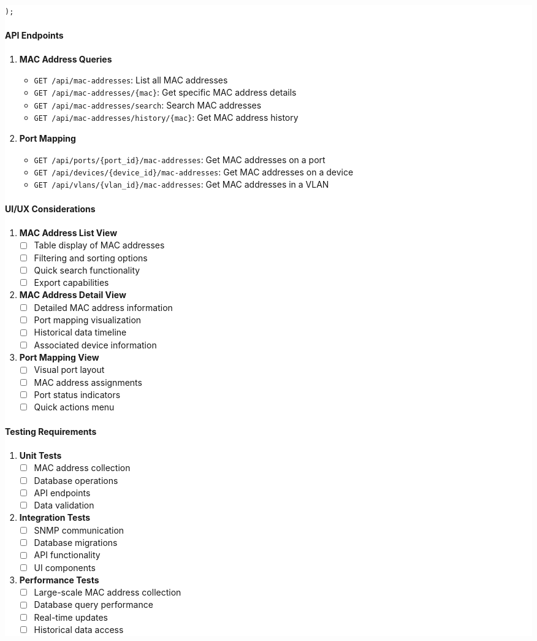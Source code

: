 ```sql
);
```

#### API Endpoints

1. **MAC Address Queries**
   - `GET /api/mac-addresses`: List all MAC addresses
   - `GET /api/mac-addresses/{mac}`: Get specific MAC address details
   - `GET /api/mac-addresses/search`: Search MAC addresses
   - `GET /api/mac-addresses/history/{mac}`: Get MAC address history

2. **Port Mapping**
   - `GET /api/ports/{port_id}/mac-addresses`: Get MAC addresses on a port
   - `GET /api/devices/{device_id}/mac-addresses`: Get MAC addresses on a device
   - `GET /api/vlans/{vlan_id}/mac-addresses`: Get MAC addresses in a VLAN

#### UI/UX Considerations

1. **MAC Address List View**
   - [ ] Table display of MAC addresses
   - [ ] Filtering and sorting options
   - [ ] Quick search functionality
   - [ ] Export capabilities

2. **MAC Address Detail View**
   - [ ] Detailed MAC address information
   - [ ] Port mapping visualization
   - [ ] Historical data timeline
   - [ ] Associated device information

3. **Port Mapping View**
   - [ ] Visual port layout
   - [ ] MAC address assignments
   - [ ] Port status indicators
   - [ ] Quick actions menu

#### Testing Requirements

1. **Unit Tests**
   - [ ] MAC address collection
   - [ ] Database operations
   - [ ] API endpoints
   - [ ] Data validation

2. **Integration Tests**
   - [ ] SNMP communication
   - [ ] Database migrations
   - [ ] API functionality
   - [ ] UI components

3. **Performance Tests**
   - [ ] Large-scale MAC address collection
   - [ ] Database query performance
   - [ ] Real-time updates
   - [ ] Historical data access
